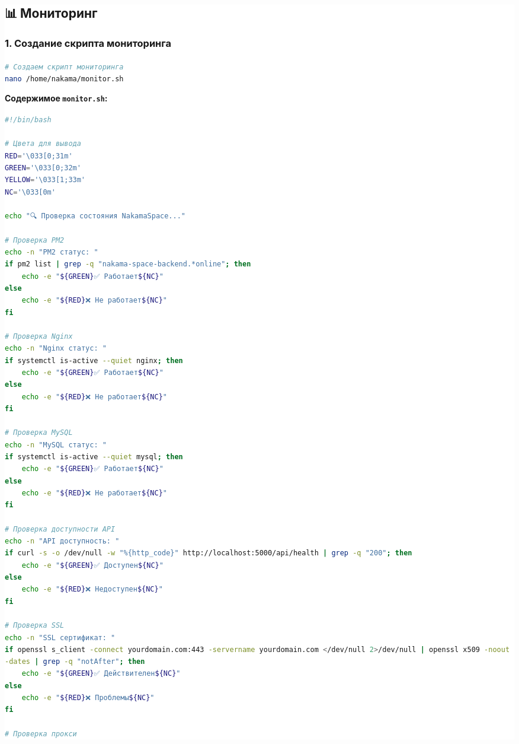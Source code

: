 
## 📊 Мониторинг

### 1. Создание скрипта мониторинга

```bash
# Создаем скрипт мониторинга
nano /home/nakama/monitor.sh
```

**Содержимое `monitor.sh`:**
```bash
#!/bin/bash

# Цвета для вывода
RED='\033[0;31m'
GREEN='\033[0;32m'
YELLOW='\033[1;33m'
NC='\033[0m'

echo "🔍 Проверка состояния NakamaSpace..."

# Проверка PM2
echo -n "PM2 статус: "
if pm2 list | grep -q "nakama-space-backend.*online"; then
    echo -e "${GREEN}✅ Работает${NC}"
else
    echo -e "${RED}❌ Не работает${NC}"
fi

# Проверка Nginx
echo -n "Nginx статус: "
if systemctl is-active --quiet nginx; then
    echo -e "${GREEN}✅ Работает${NC}"
else
    echo -e "${RED}❌ Не работает${NC}"
fi

# Проверка MySQL
echo -n "MySQL статус: "
if systemctl is-active --quiet mysql; then
    echo -e "${GREEN}✅ Работает${NC}"
else
    echo -e "${RED}❌ Не работает${NC}"
fi

# Проверка доступности API
echo -n "API доступность: "
if curl -s -o /dev/null -w "%{http_code}" http://localhost:5000/api/health | grep -q "200"; then
    echo -e "${GREEN}✅ Доступен${NC}"
else
    echo -e "${RED}❌ Недоступен${NC}"
fi

# Проверка SSL
echo -n "SSL сертификат: "
if openssl s_client -connect yourdomain.com:443 -servername yourdomain.com </dev/null 2>/dev/null | openssl x509 -noout -dates | grep -q "notAfter"; then
    echo -e "${GREEN}✅ Действителен${NC}"
else
    echo -e "${RED}❌ Проблемы${NC}"
fi

# Проверка прокси
```